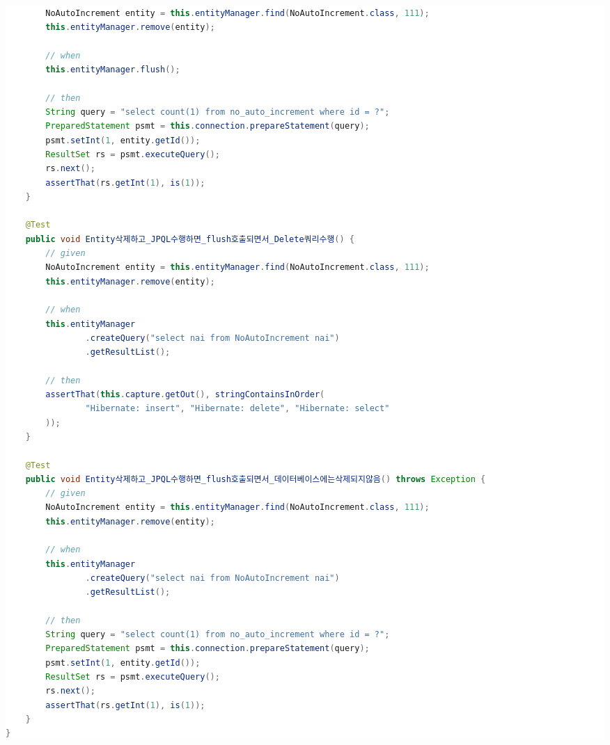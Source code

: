 ```java
        NoAutoIncrement entity = this.entityManager.find(NoAutoIncrement.class, 111);
        this.entityManager.remove(entity);

        // when
        this.entityManager.flush();

        // then
        String query = "select count(1) from no_auto_increment where id = ?";
        PreparedStatement psmt = this.connection.prepareStatement(query);
        psmt.setInt(1, entity.getId());
        ResultSet rs = psmt.executeQuery();
        rs.next();
        assertThat(rs.getInt(1), is(1));
    }

    @Test
    public void Entity삭제하고_JPQL수행하면_flush호출되면서_Delete쿼리수행() {
        // given
        NoAutoIncrement entity = this.entityManager.find(NoAutoIncrement.class, 111);
        this.entityManager.remove(entity);

        // when
        this.entityManager
                .createQuery("select nai from NoAutoIncrement nai")
                .getResultList();

        // then
        assertThat(this.capture.getOut(), stringContainsInOrder(
                "Hibernate: insert", "Hibernate: delete", "Hibernate: select"
        ));
    }

    @Test
    public void Entity삭제하고_JPQL수행하면_flush호출되면서_데이터베이스에는삭제되지않음() throws Exception {
        // given
        NoAutoIncrement entity = this.entityManager.find(NoAutoIncrement.class, 111);
        this.entityManager.remove(entity);

        // when
        this.entityManager
                .createQuery("select nai from NoAutoIncrement nai")
                .getResultList();

        // then
        String query = "select count(1) from no_auto_increment where id = ?";
        PreparedStatement psmt = this.connection.prepareStatement(query);
        psmt.setInt(1, entity.getId());
        ResultSet rs = psmt.executeQuery();
        rs.next();
        assertThat(rs.getInt(1), is(1));
    }
}
```  

